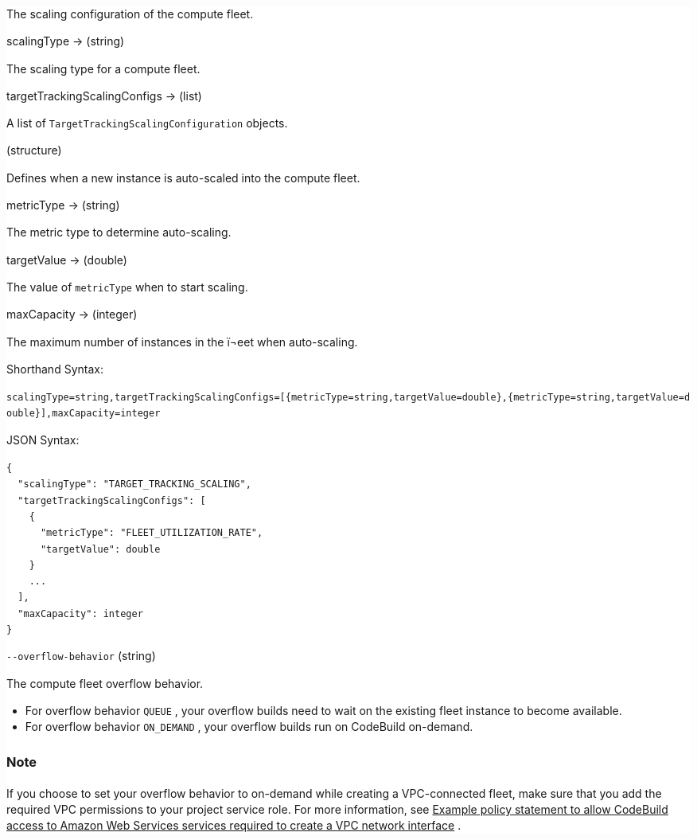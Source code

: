 The scaling configuration of the compute fleet.

scalingType -> (string)

The scaling type for a compute fleet.

targetTrackingScalingConfigs -> (list)

A list of `TargetTrackingScalingConfiguration` objects.

(structure)

Defines when a new instance is auto-scaled into the compute fleet.

metricType -> (string)

The metric type to determine auto-scaling.

targetValue -> (double)

The value of `metricType` when to start scaling.

maxCapacity -> (integer)

The maximum number of instances in the ï¬eet when auto-scaling.

Shorthand Syntax:

```
scalingType=string,targetTrackingScalingConfigs=[{metricType=string,targetValue=double},{metricType=string,targetValue=double}],maxCapacity=integer
```

JSON Syntax:

```
{
  "scalingType": "TARGET_TRACKING_SCALING",
  "targetTrackingScalingConfigs": [
    {
      "metricType": "FLEET_UTILIZATION_RATE",
      "targetValue": double
    }
    ...
  ],
  "maxCapacity": integer
}
```

`--overflow-behavior` (string)

The compute fleet overflow behavior.

- For overflow behavior `QUEUE` , your overflow builds need to wait on the existing fleet instance to become available.
- For overflow behavior `ON_DEMAND` , your overflow builds run on CodeBuild on-demand.

### Note

If you choose to set your overflow behavior to on-demand while creating a VPC-connected fleet, make sure that you add the required VPC permissions to your project service role. For more information, see [Example policy statement to allow CodeBuild access to Amazon Web Services services required to create a VPC network interface](https://docs.aws.amazon.com/codebuild/latest/userguide/auth-and-access-control-iam-identity-based-access-control.html#customer-managed-policies-example-create-vpc-network-interface) .
